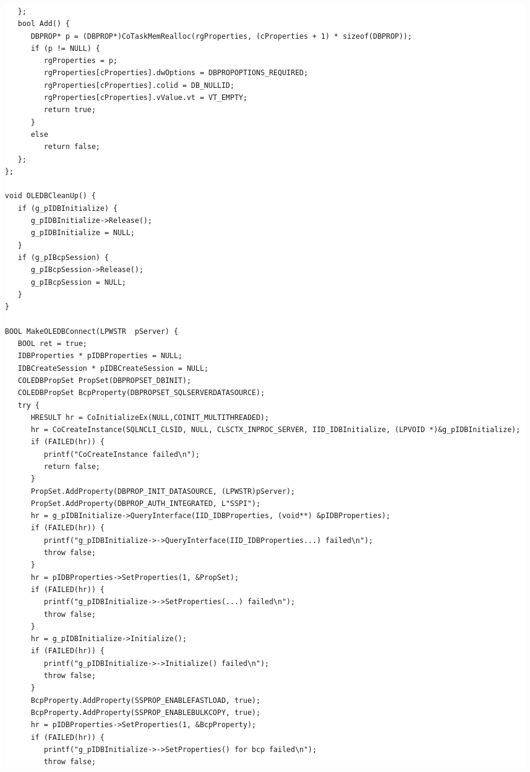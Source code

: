 ```  
   };  
   bool Add() {  
      DBPROP* p = (DBPROP*)CoTaskMemRealloc(rgProperties, (cProperties + 1) * sizeof(DBPROP));  
      if (p != NULL) {  
         rgProperties = p;  
         rgProperties[cProperties].dwOptions = DBPROPOPTIONS_REQUIRED;  
         rgProperties[cProperties].colid = DB_NULLID;  
         rgProperties[cProperties].vValue.vt = VT_EMPTY;  
         return true;  
      }  
      else  
         return false;  
   };  
};  
  
void OLEDBCleanUp() {  
   if (g_pIDBInitialize) {  
      g_pIDBInitialize->Release();  
      g_pIDBInitialize = NULL;  
   }  
   if (g_pIBcpSession) {  
      g_pIBcpSession->Release();  
      g_pIBcpSession = NULL;  
   }  
}  
  
BOOL MakeOLEDBConnect(LPWSTR  pServer) {  
   BOOL ret = true;  
   IDBProperties * pIDBProperties = NULL;  
   IDBCreateSession * pIDBCreateSession = NULL;  
   COLEDBPropSet PropSet(DBPROPSET_DBINIT);  
   COLEDBPropSet BcpProperty(DBPROPSET_SQLSERVERDATASOURCE);  
   try {  
      HRESULT hr = CoInitializeEx(NULL,COINIT_MULTITHREADED);   
      hr = CoCreateInstance(SQLNCLI_CLSID, NULL, CLSCTX_INPROC_SERVER, IID_IDBInitialize, (LPVOID *)&g_pIDBInitialize);  
      if (FAILED(hr)) {  
         printf("CoCreateInstance failed\n");  
         return false;  
      }  
      PropSet.AddProperty(DBPROP_INIT_DATASOURCE, (LPWSTR)pServer);  
      PropSet.AddProperty(DBPROP_AUTH_INTEGRATED, L"SSPI");  
      hr = g_pIDBInitialize->QueryInterface(IID_IDBProperties, (void**) &pIDBProperties);  
      if (FAILED(hr)) {  
         printf("g_pIDBInitialize->->QueryInterface(IID_IDBProperties...) failed\n");  
         throw false;  
      }  
      hr = pIDBProperties->SetProperties(1, &PropSet);  
      if (FAILED(hr)) {  
         printf("g_pIDBInitialize->->SetProperties(...) failed\n");  
         throw false;  
      }  
      hr = g_pIDBInitialize->Initialize();  
      if (FAILED(hr)) {  
         printf("g_pIDBInitialize->->Initialize() failed\n");  
         throw false;  
      }  
      BcpProperty.AddProperty(SSPROP_ENABLEFASTLOAD, true);  
      BcpProperty.AddProperty(SSPROP_ENABLEBULKCOPY, true);  
      hr = pIDBProperties->SetProperties(1, &BcpProperty);  
      if (FAILED(hr)) {  
         printf("g_pIDBInitialize->->SetProperties() for bcp failed\n");  
         throw false;  
```